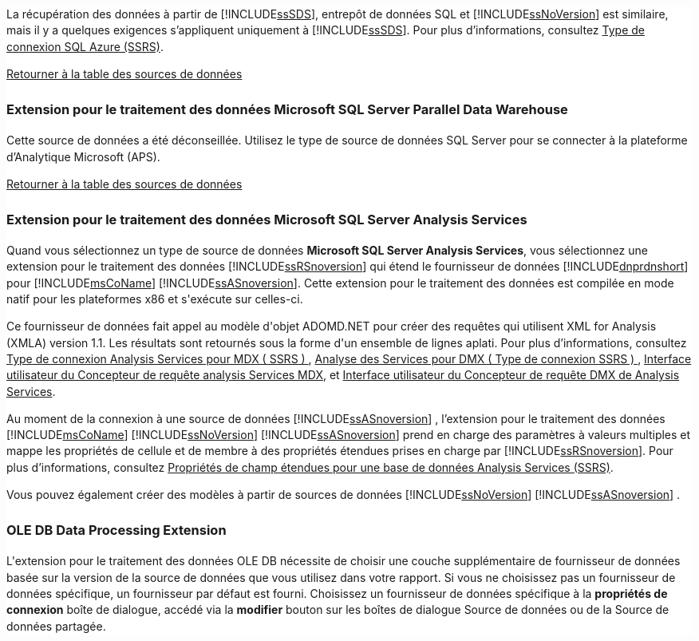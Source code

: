  La récupération des données à partir de [!INCLUDE[ssSDS](../../includes/sssds-md.md)], entrepôt de données SQL et [!INCLUDE[ssNoVersion](../../includes/ssnoversion-md.md)] est similaire, mais il y a quelques exigences s’appliquent uniquement à [!INCLUDE[ssSDS](../../includes/sssds-md.md)]. Pour plus d’informations, consultez [Type de connexion SQL Azure &#40;SSRS&#41;](../../reporting-services/report-data/sql-azure-connection-type-ssrs.md).  
  
 [Retourner à la table des sources de données](#DataSourcesTable)  
  
###  <a name="PWD"></a> Extension pour le traitement des données Microsoft SQL Server Parallel Data Warehouse  
Cette source de données a été déconseillée. Utilisez le type de source de données SQL Server pour se connecter à la plateforme d’Analytique Microsoft (APS).
  
 [Retourner à la table des sources de données](#DataSourcesTable)  
  
###  <a name="AnalysisServices"></a> Extension pour le traitement des données Microsoft SQL Server Analysis Services  
 Quand vous sélectionnez un type de source de données **Microsoft SQL Server Analysis Services**, vous sélectionnez une extension pour le traitement des données [!INCLUDE[ssRSnoversion](../../includes/ssrsnoversion-md.md)] qui étend le fournisseur de données [!INCLUDE[dnprdnshort](../../includes/dnprdnshort-md.md)] pour [!INCLUDE[msCoName](../../includes/msconame-md.md)] [!INCLUDE[ssASnoversion](../../includes/ssasnoversion-md.md)]. Cette extension pour le traitement des données est compilée en mode natif pour les plateformes x86 et s'exécute sur celles-ci.  
  
 Ce fournisseur de données fait appel au modèle d'objet ADOMD.NET pour créer des requêtes qui utilisent XML for Analysis (XMLA) version 1.1. Les résultats sont retournés sous la forme d'un ensemble de lignes aplati. Pour plus d’informations, consultez [Type de connexion Analysis Services pour MDX &#40; SSRS &#41; ](../../reporting-services/report-data/analysis-services-connection-type-for-mdx-ssrs.md), [Analyse des Services pour DMX &#40; Type de connexion SSRS &#41; ](../../reporting-services/report-data/analysis-services-connection-type-for-dmx-ssrs.md), [Interface utilisateur du Concepteur de requête analysis Services MDX](../../reporting-services/report-data/analysis-services-mdx-query-designer-user-interface.md), et [Interface utilisateur du Concepteur de requête DMX de Analysis Services](../../reporting-services/report-data/analysis-services-dmx-query-designer-user-interface.md).  
  
 Au moment de la connexion à une source de données [!INCLUDE[ssASnoversion](../../includes/ssasnoversion-md.md)] , l’extension pour le traitement des données [!INCLUDE[msCoName](../../includes/msconame-md.md)] [!INCLUDE[ssNoVersion](../../includes/ssnoversion-md.md)] [!INCLUDE[ssASnoversion](../../includes/ssasnoversion-md.md)] prend en charge des paramètres à valeurs multiples et mappe les propriétés de cellule et de membre à des propriétés étendues prises en charge par [!INCLUDE[ssRSnoversion](../../includes/ssrsnoversion-md.md)]. Pour plus d’informations, consultez [Propriétés de champ étendues pour une base de données Analysis Services &#40;SSRS&#41;](../../reporting-services/report-data/extended-field-properties-for-an-analysis-services-database-ssrs.md).  
  
 Vous pouvez également créer des modèles à partir de sources de données [!INCLUDE[ssNoVersion](../../includes/ssnoversion-md.md)] [!INCLUDE[ssASnoversion](../../includes/ssasnoversion-md.md)] .  
  
###  <a name="OLEDBAll"></a> OLE DB Data Processing Extension  
 L'extension pour le traitement des données OLE DB nécessite de choisir une couche supplémentaire de fournisseur de données basée sur la version de la source de données que vous utilisez dans votre rapport. Si vous ne choisissez pas un fournisseur de données spécifique, un fournisseur par défaut est fourni. Choisissez un fournisseur de données spécifique à la **propriétés de connexion** boîte de dialogue, accédé via la **modifier** bouton sur les boîtes de dialogue Source de données ou de la Source de données partagée.  
  